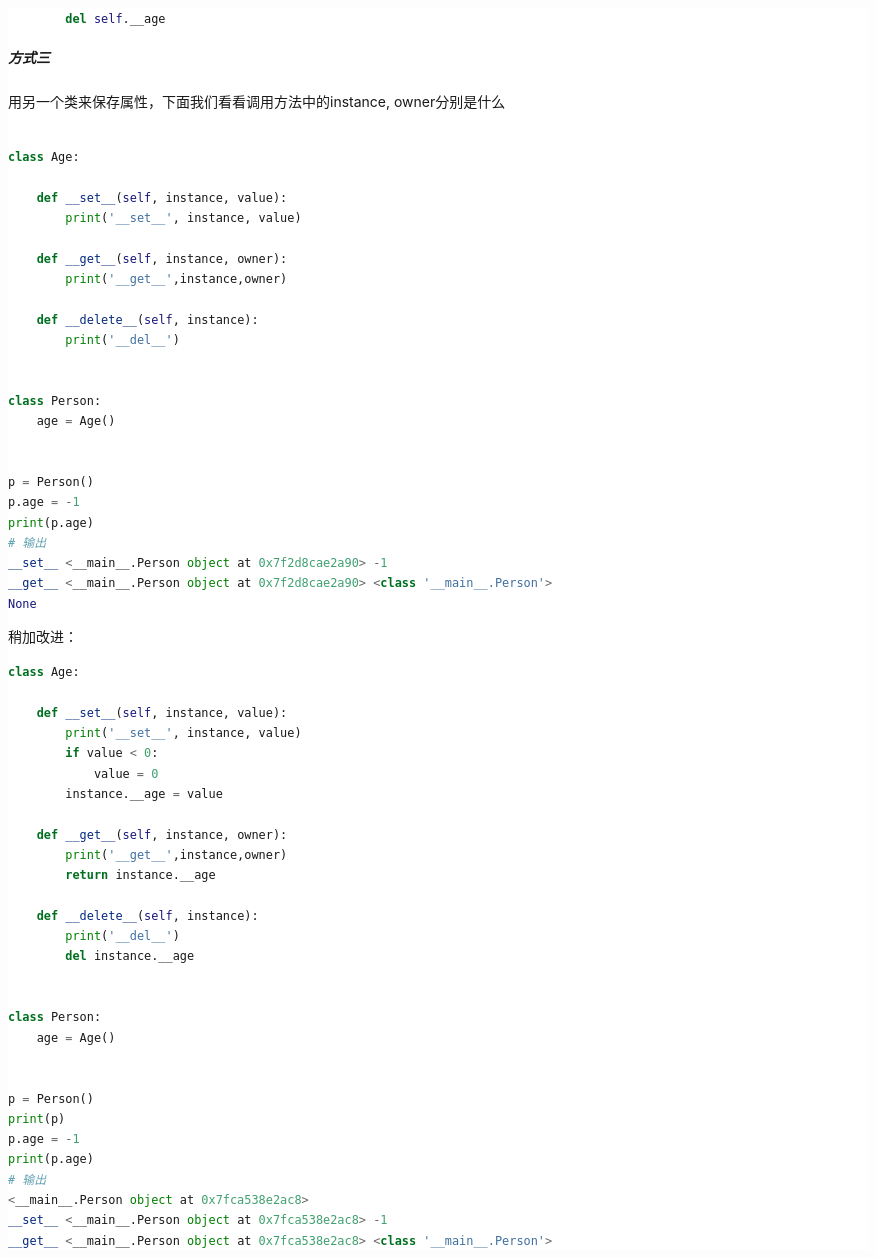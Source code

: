 ```python
        del self.__age
```

##### 方式三
用另一个类来保存属性，下面我们看看调用方法中的instance, owner分别是什么

```python

class Age:

    def __set__(self, instance, value):
        print('__set__', instance, value)

    def __get__(self, instance, owner):
        print('__get__',instance,owner)

    def __delete__(self, instance):
        print('__del__')


class Person:
    age = Age()


p = Person()
p.age = -1
print(p.age)
# 输出
__set__ <__main__.Person object at 0x7f2d8cae2a90> -1
__get__ <__main__.Person object at 0x7f2d8cae2a90> <class '__main__.Person'>
None
```

稍加改进：

```python
class Age:

    def __set__(self, instance, value):
        print('__set__', instance, value)
        if value < 0:
            value = 0
        instance.__age = value

    def __get__(self, instance, owner):
        print('__get__',instance,owner)
        return instance.__age

    def __delete__(self, instance):
        print('__del__')
        del instance.__age


class Person:
    age = Age()


p = Person()
print(p)
p.age = -1
print(p.age)
# 输出
<__main__.Person object at 0x7fca538e2ac8>
__set__ <__main__.Person object at 0x7fca538e2ac8> -1
__get__ <__main__.Person object at 0x7fca538e2ac8> <class '__main__.Person'>
```
